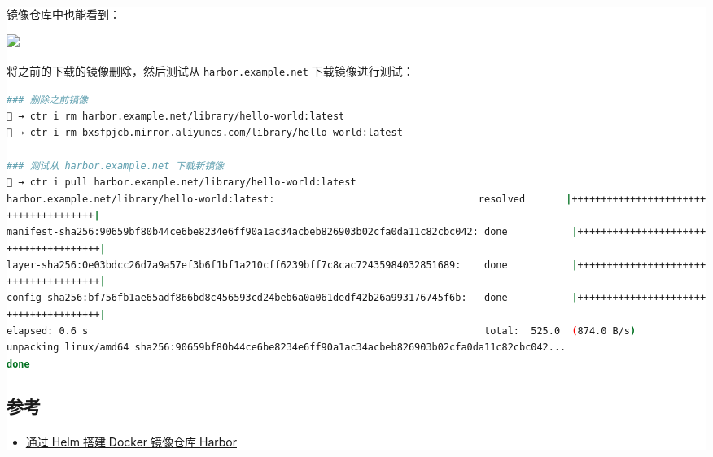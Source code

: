 镜像仓库中也能看到：

![](https://images.icloudnative.io/uPic/20201230171408.png)

将之前的下载的镜像删除，然后测试从 `harbor.example.net` 下载镜像进行测试：

```bash
### 删除之前镜像
🐳 → ctr i rm harbor.example.net/library/hello-world:latest
🐳 → ctr i rm bxsfpjcb.mirror.aliyuncs.com/library/hello-world:latest

### 测试从 harbor.example.net 下载新镜像
🐳 → ctr i pull harbor.example.net/library/hello-world:latest
harbor.example.net/library/hello-world:latest:                                   resolved       |++++++++++++++++++++++++++++++++++++++|
manifest-sha256:90659bf80b44ce6be8234e6ff90a1ac34acbeb826903b02cfa0da11c82cbc042: done           |++++++++++++++++++++++++++++++++++++++|
layer-sha256:0e03bdcc26d7a9a57ef3b6f1bf1a210cff6239bff7c8cac72435984032851689:    done           |++++++++++++++++++++++++++++++++++++++|
config-sha256:bf756fb1ae65adf866bd8c456593cd24beb6a0a061dedf42b26a993176745f6b:   done           |++++++++++++++++++++++++++++++++++++++|
elapsed: 0.6 s                                                                    total:  525.0  (874.0 B/s)
unpacking linux/amd64 sha256:90659bf80b44ce6be8234e6ff90a1ac34acbeb826903b02cfa0da11c82cbc042...
done
```

## 参考

- [通过 Helm 搭建 Docker 镜像仓库 Harbor](http://www.mydlq.club/article/66/)